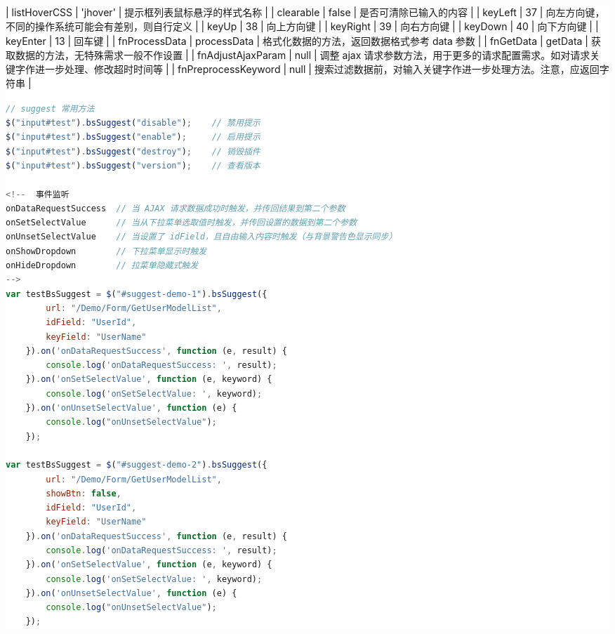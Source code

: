 | listHoverCSS         | 'jhover'                       | 提示框列表鼠标悬浮的样式名称                                 |
| clearable            | false                          | 是否可清除已输入的内容                                       |
| keyLeft              | 37                             | 向左方向键，不同的操作系统可能会有差别，则自行定义           |
| keyUp                | 38                             | 向上方向键                                                   |
| keyRight             | 39                             | 向右方向键                                                   |
| keyDown              | 40                             | 向下方向键                                                   |
| keyEnter             | 13                             | 回车键                                                       |
| fnProcessData        | processData                    | 格式化数据的方法，返回数据格式参考 data 参数                 |
| fnGetData            | getData                        | 获取数据的方法，无特殊需求一般不作设置                       |
| fnAdjustAjaxParam    | null                           | 调整 ajax 请求参数方法，用于更多的请求配置需求。如对请求关键字作进一步处理、修改超时时间等 |
| fnPreprocessKeyword  | null                           | 搜索过滤数据前，对输入关键字作进一步处理方法。注意，应返回字符串 |

```javascript
// suggest 常用方法
$("input#test").bsSuggest("disable");    // 禁用提示
$("input#test").bsSuggest("enable");     // 启用提示
$("input#test").bsSuggest("destroy");    // 销毁插件
$("input#test").bsSuggest("version");    // 查看版本

<!--  事件监听
onDataRequestSuccess  // 当 AJAX 请求数据成功时触发，并传回结果到第二个参数
onSetSelectValue      // 当从下拉菜单选取值时触发，并传回设置的数据到第二个参数
onUnsetSelectValue    // 当设置了 idField，且自由输入内容时触发（与背景警告色显示同步）
onShowDropdown        // 下拉菜单显示时触发
onHideDropdown        // 拉菜单隐藏式触发
-->
var testBsSuggest = $("#suggest-demo-1").bsSuggest({
	    url: "/Demo/Form/GetUserModelList",
	    idField: "UserId",
	    keyField: "UserName"
	}).on('onDataRequestSuccess', function (e, result) {
	    console.log('onDataRequestSuccess: ', result);
	}).on('onSetSelectValue', function (e, keyword) {
	    console.log('onSetSelectValue: ', keyword);
	}).on('onUnsetSelectValue', function (e) {
	    console.log("onUnsetSelectValue");
	});
	
var testBsSuggest = $("#suggest-demo-2").bsSuggest({
	    url: "/Demo/Form/GetUserModelList",
	    showBtn: false,
	    idField: "UserId",
	    keyField: "UserName"
	}).on('onDataRequestSuccess', function (e, result) {
	    console.log('onDataRequestSuccess: ', result);
	}).on('onSetSelectValue', function (e, keyword) {
	    console.log('onSetSelectValue: ', keyword);
	}).on('onUnsetSelectValue', function (e) {
	    console.log("onUnsetSelectValue");
	});
```
